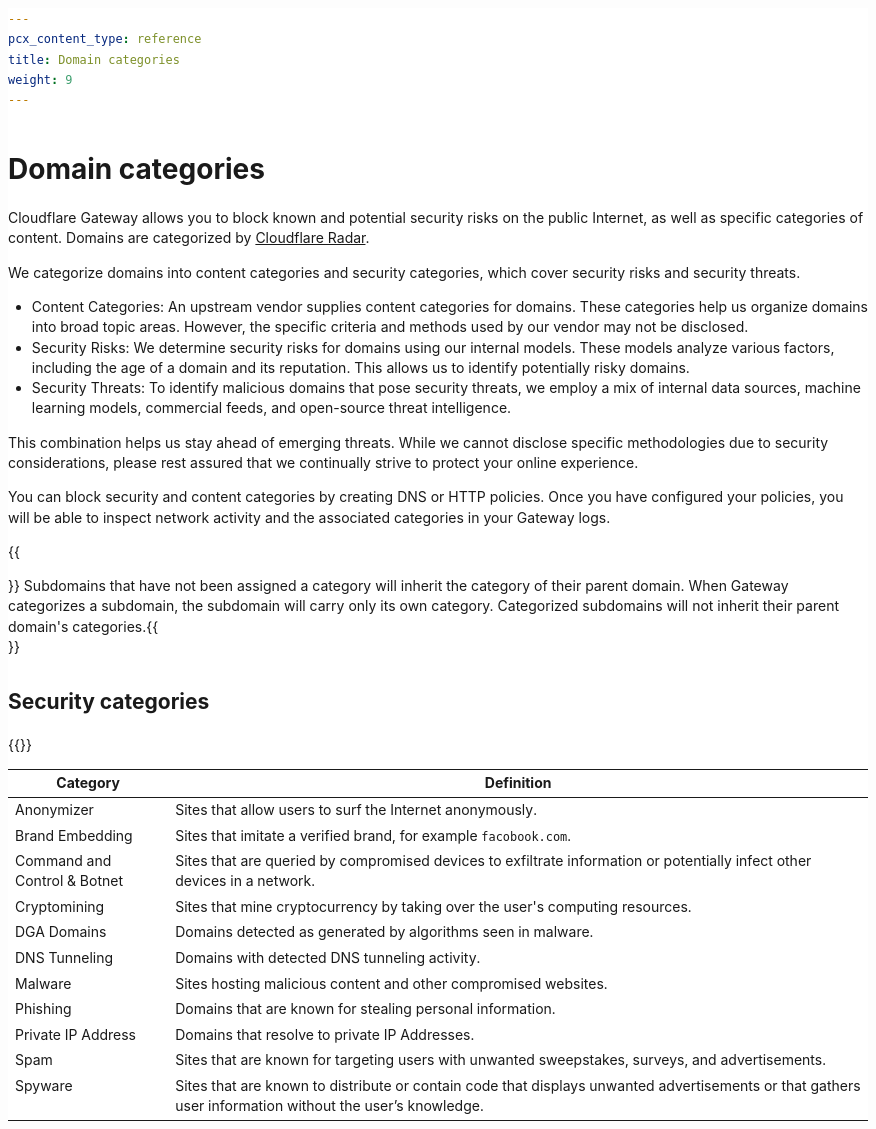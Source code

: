 ```yaml
---
pcx_content_type: reference
title: Domain categories
weight: 9
---
```


# Domain categories

Cloudflare Gateway allows you to block known and potential security risks on the public Internet, as well as specific categories of content. Domains are categorized by [Cloudflare Radar](/radar/glossary/#content-categories).

We categorize domains into content categories and security categories, which cover security risks and security threats.

- Content Categories: An upstream vendor supplies content categories for domains. These categories help us organize domains into broad topic areas. However, the specific criteria and methods used by our vendor may not be disclosed.
- Security Risks: We determine security risks for domains using our internal models. These models analyze various factors, including the age of a domain and its reputation. This allows us to identify potentially risky domains.
- Security Threats: To identify malicious domains that pose security threats, we employ a mix of internal data sources, machine learning models, commercial feeds, and open-source threat intelligence.

This combination helps us stay ahead of emerging threats. While we cannot disclose specific methodologies due to security considerations, please rest assured that we continually strive to protect your online experience.

You can block security and content categories by creating DNS or HTTP policies. Once you have configured your policies, you will be able to inspect network activity and the associated categories in your Gateway logs.

{{<Aside type="note" header="Subdomain category">}}
Subdomains that have not been assigned a category will inherit the category of their parent domain. When Gateway categorizes a subdomain, the subdomain will carry only its own category. Categorized subdomains will not inherit their parent domain's categories.{{</Aside>}}

## Security categories

{{<table-wrap>}}

| Category                     | Definition                                                                                                                                              |
| ---------------------------- | ------------------------------------------------------------------------------------------------------------------------------------------------------- |
| Anonymizer                   | Sites that allow users to surf the Internet anonymously.                                                                                                |
| Brand Embedding              | Sites that imitate a verified brand, for example `facobook.com`.                                                                                        |
| Command and Control & Botnet | Sites that are queried by compromised devices to exfiltrate information or potentially infect other devices in a network.                               |
| Cryptomining                 | Sites that mine cryptocurrency by taking over the user's computing resources.                                                                           |
| DGA Domains                  | Domains detected as generated by algorithms seen in malware.                                                                                            |
| DNS Tunneling                | Domains with detected DNS tunneling activity.                                                                                                           |
| Malware                      | Sites hosting malicious content and other compromised websites.                                                                                         |
| Phishing                     | Domains that are known for stealing personal information.                                                                                               |
| Private IP Address           | Domains that resolve to private IP Addresses.                                                                                                           |
| Spam                         | Sites that are known for targeting users with unwanted sweepstakes, surveys, and advertisements.                                                        |
| Spyware                      | Sites that are known to distribute or contain code that displays unwanted advertisements or that gathers user information without the user’s knowledge. |
